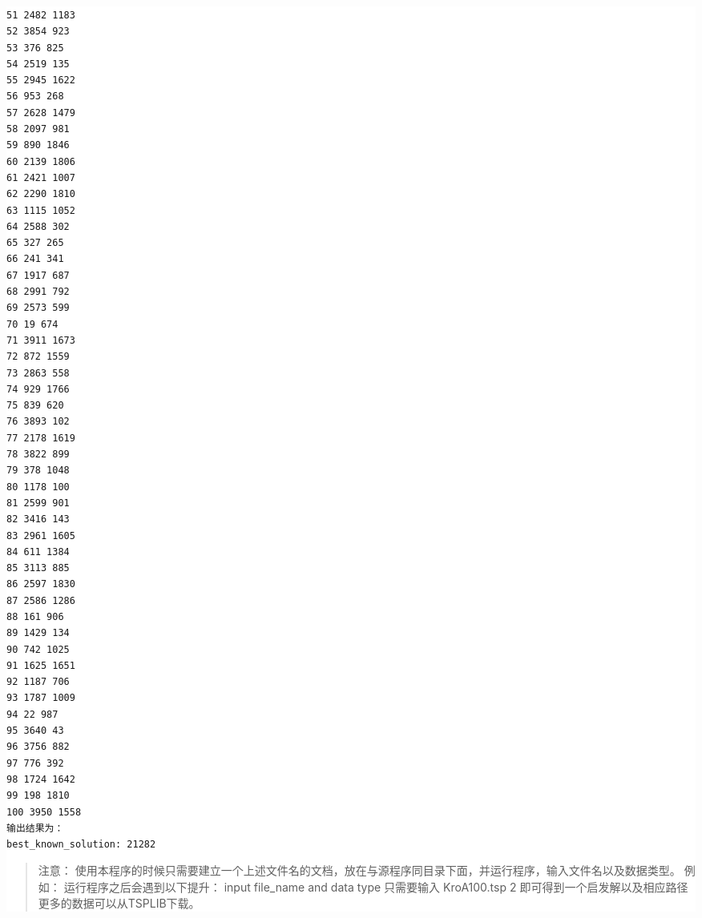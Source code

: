 ```
51 2482 1183
52 3854 923
53 376 825
54 2519 135
55 2945 1622
56 953 268
57 2628 1479
58 2097 981
59 890 1846
60 2139 1806
61 2421 1007
62 2290 1810
63 1115 1052
64 2588 302
65 327 265
66 241 341
67 1917 687
68 2991 792
69 2573 599
70 19 674
71 3911 1673
72 872 1559
73 2863 558
74 929 1766
75 839 620
76 3893 102
77 2178 1619
78 3822 899
79 378 1048
80 1178 100
81 2599 901
82 3416 143
83 2961 1605
84 611 1384
85 3113 885
86 2597 1830
87 2586 1286
88 161 906
89 1429 134
90 742 1025
91 1625 1651
92 1187 706
93 1787 1009
94 22 987
95 3640 43
96 3756 882
97 776 392
98 1724 1642
99 198 1810
100 3950 1558
输出结果为：
best_known_solution: 21282
```
>注意：
使用本程序的时候只需要建立一个上述文件名的文档，放在与源程序同目录下面，并运行程序，输入文件名以及数据类型。 
例如：
运行程序之后会遇到以下提升：
 input file_name and data type
 只需要输入 
KroA100.tsp     2 
即可得到一个启发解以及相应路径
更多的数据可以从TSPLIB下载。
